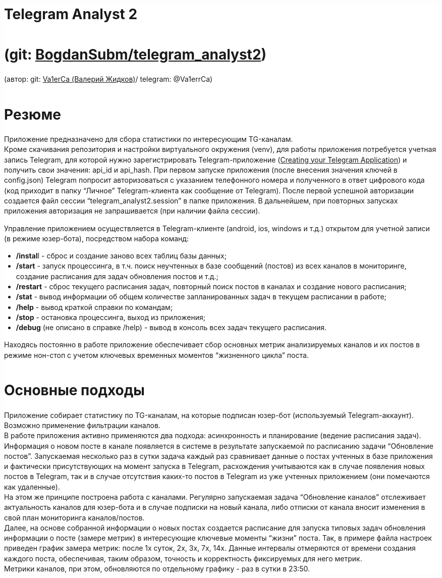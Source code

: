 # Telegram Analyst 2 

# (git: [BogdanSubm/telegram\_analyst2](https://github.com/BogdanSubm/telegram_analyst2))

(автор: git: [Va1erCa (Валерий Жидков)](https://github.com/Va1erCa)/  telegram: @Va1errCa)

# Резюме

Приложение предназначено для сбора статистики по интересующим TG-каналам.   
Кроме скачивания репозитория и настройки виртуального окружения (venv), для работы приложения потребуется учетная запись Telegram, для которой нужно зарегистрировать Telegram-приложение ([Creating your Telegram Application](https://core.telegram.org/api/obtaining_api_id)) и получить свои значения: api\_id и api\_hash. При первом запуске приложения (после внесения значения ключей в config.json) Telegram попросит авторизоваться с указанием телефонного номера и полученного в ответ цифрового кода (код приходит в папку “Личное” Telegram-клиента как сообщение от Telegram). После первой успешной авторизации создается файл сессии “telegram\_analyst2.session” в папке приложения. В дальнейшем, при повторных запусках приложения авторизация не запрашивается (при наличии файла сессии).

Управление приложением осуществляется в Telegram-клиенте (android, ios, windows и т.д.) открытом для учетной записи (в режиме юзер-бота), посредством набора команд: 

* **/instal**l \- сброс и создание заново всех таблиц базы данных;   
* **/start** \- запуск процессинга, в т.ч. поиск неучтенных в базе сообщений (постов) из всех каналов в мониторинге, создание расписания для задач обновления постов и т.д.;  
* **/restart** \- сброс текущего расписания задач, повторный поиск постов в каналах и создание нового расписания;  
* **/stat** \- вывод информации об общем количестве запланированных задач в текущем расписании в работе;  
* **/help** \- вывод краткой справки по командам;  
* **/stop** \- остановка процессинга, выход из приложения;  
* **/debug** (не описано в справке /help) \- вывод в консоль всех задач текущего расписания.

Находясь постоянно в работе приложение обеспечивает сбор основных метрик анализируемых каналов и их постов в режиме нон-стоп с учетом ключевых временных моментов “жизненного цикла” поста.

# Основные подходы

Приложение собирает статистику по TG-каналам, на которые подписан юзер-бот (используемый Telegram-аккаунт). Возможно применение фильтрации каналов.  
В работе приложения активно применяются два подхода: асинхронность и планирование (ведение расписания задач).  
Информация о новом посте в канале появляется в системе в результате запускаемой по расписанию задачи “Обновление постов”. Запускаемая несколько раз в сутки задача каждый раз сравнивает данные о постах учтенных в базе приложения и фактически присутствующих на момент запуска в Telegram, расхождения учитываются как в случае появления новых постов в Telegram, так и в случае отсутствия каких-то постов в Telegram из уже учтенных приложением (они помечаются как удаленные).  
На этом же принципе построена работа с каналами. Регулярно запускаемая задача “Обновление каналов” отслеживает актуальность каналов для юзер-бота и в случае подписки на новый канала, либо отписки от канала вносит изменения в свой план мониторинга каналов/постов.  
Далее, на основе собранной информации о новых постах создается расписание для запуска типовых задач обновления информации о посте (замере метрик) в интересующие ключевые моменты “жизни” поста. Так, в примере файла настроек приведен график замера метрик: после 1х суток, 2х, 3х, 7х, 14х. Данные интервалы отмеряются от времени создания каждого поста, обеспечивая, таким образом, точность и корректность фиксируемых для него метрик.   
Метрики каналов, при этом, обновляются по отдельному графику \- раз в сутки в 23:50.
